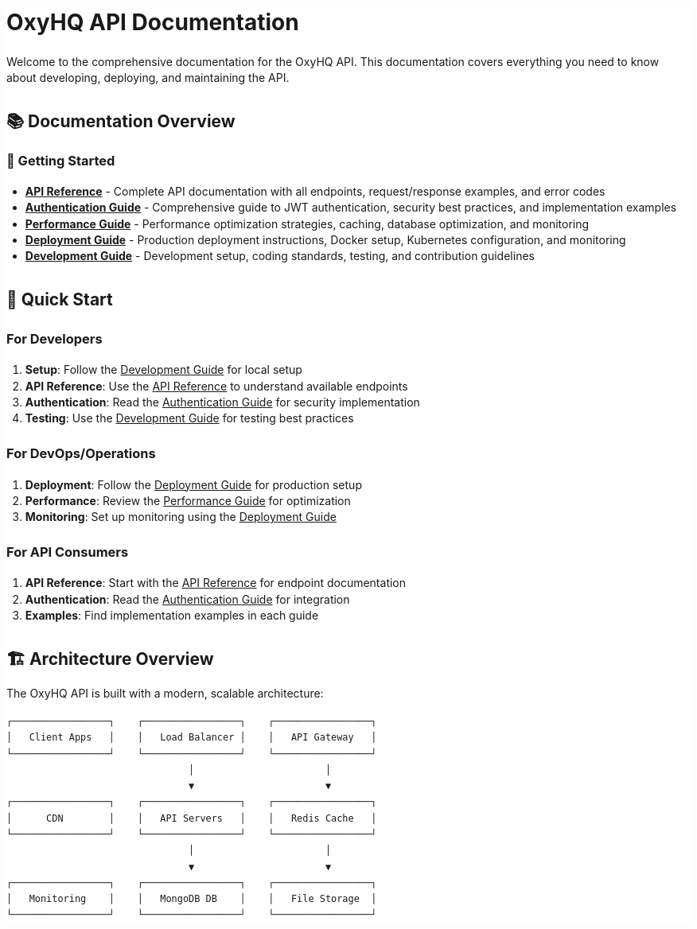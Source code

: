 # OxyHQ API Documentation

Welcome to the comprehensive documentation for the OxyHQ API. This documentation covers everything you need to know about developing, deploying, and maintaining the API.

## 📚 Documentation Overview

### 🚀 Getting Started
- **[API Reference](./api-reference.md)** - Complete API documentation with all endpoints, request/response examples, and error codes
- **[Authentication Guide](./authentication.md)** - Comprehensive guide to JWT authentication, security best practices, and implementation examples
- **[Performance Guide](./performance.md)** - Performance optimization strategies, caching, database optimization, and monitoring
- **[Deployment Guide](./deployment.md)** - Production deployment instructions, Docker setup, Kubernetes configuration, and monitoring
- **[Development Guide](./development.md)** - Development setup, coding standards, testing, and contribution guidelines

## 🎯 Quick Start

### For Developers
1. **Setup**: Follow the [Development Guide](./development.md) for local setup
2. **API Reference**: Use the [API Reference](./api-reference.md) to understand available endpoints
3. **Authentication**: Read the [Authentication Guide](./authentication.md) for security implementation
4. **Testing**: Use the [Development Guide](./development.md) for testing best practices

### For DevOps/Operations
1. **Deployment**: Follow the [Deployment Guide](./deployment.md) for production setup
2. **Performance**: Review the [Performance Guide](./performance.md) for optimization
3. **Monitoring**: Set up monitoring using the [Deployment Guide](./deployment.md)

### For API Consumers
1. **API Reference**: Start with the [API Reference](./api-reference.md) for endpoint documentation
2. **Authentication**: Read the [Authentication Guide](./authentication.md) for integration
3. **Examples**: Find implementation examples in each guide

## 🏗️ Architecture Overview

The OxyHQ API is built with a modern, scalable architecture:

```
┌─────────────────┐    ┌─────────────────┐    ┌─────────────────┐
│   Client Apps   │    │   Load Balancer │    │   API Gateway   │
└─────────────────┘    └─────────────────┘    └─────────────────┘
                                │                       │
                                ▼                       ▼
┌─────────────────┐    ┌─────────────────┐    ┌─────────────────┐
│      CDN        │    │   API Servers   │    │   Redis Cache   │
└─────────────────┘    └─────────────────┘    └─────────────────┘
                                │                       │
                                ▼                       ▼
┌─────────────────┐    ┌─────────────────┐    ┌─────────────────┐
│   Monitoring    │    │   MongoDB DB    │    │   File Storage  │
└─────────────────┘    └─────────────────┘    └─────────────────┘
```
